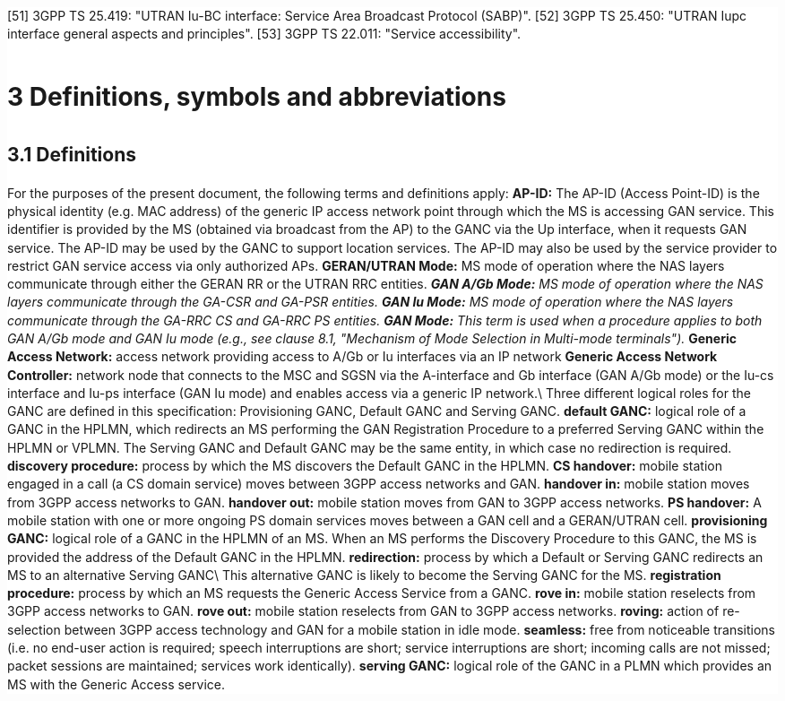 [51] 3GPP TS 25.419: \"UTRAN Iu-BC interface: Service Area Broadcast Protocol
(SABP)\".
[52] 3GPP TS 25.450: \"UTRAN Iupc interface general aspects and principles\".
[53] 3GPP TS 22.011: \"Service accessibility\".
# 3 Definitions, symbols and abbreviations
## 3.1 Definitions
For the purposes of the present document, the following terms and definitions
apply:
**AP-ID:** The AP-ID (Access Point-ID) is the physical identity (e.g. MAC
address) of the generic IP access network point through which the MS is
accessing GAN service. This identifier is provided by the MS (obtained via
broadcast from the AP) to the GANC via the Up interface, when it requests GAN
service. The AP-ID may be used by the GANC to support location services. The
AP-ID may also be used by the service provider to restrict GAN service access
via only authorized APs.
**GERAN/UTRAN Mode:** MS mode of operation where the NAS layers communicate
through either the GERAN RR or the UTRAN RRC entities.
_**GAN A/Gb Mode:** MS mode of operation where the NAS layers communicate
through the GA-CSR and GA-PSR entities._
_**GAN Iu Mode:** MS mode of operation where the NAS layers communicate
through the GA-RRC CS and GA-RRC PS entities._
_**GAN Mode:** This term is used when a procedure applies to both GAN A/Gb
mode and GAN Iu mode (e.g., see clause 8.1, "_Mechanism of Mode Selection in
Multi-mode terminals"_)._
**Generic Access Network:** access network providing access to A/Gb or Iu
interfaces via an IP network
**Generic Access Network Controller:** network node that connects to the MSC
and SGSN via the A-interface and Gb interface (GAN A/Gb mode) or the Iu-cs
interface and Iu-ps interface (GAN Iu mode) and enables access via a generic
IP network.\ Three different logical roles for the GANC are defined in this
specification: Provisioning GANC, Default GANC and Serving GANC.
**default GANC:** logical role of a GANC in the HPLMN, which redirects an MS
performing the GAN Registration Procedure to a preferred Serving GANC within
the HPLMN or VPLMN. The Serving GANC and Default GANC may be the same entity,
in which case no redirection is required.
**discovery procedure:** process by which the MS discovers the Default GANC in
the HPLMN.
**CS handover:** mobile station engaged in a call (a CS domain service) moves
between 3GPP access networks and GAN.
**handover in:** mobile station moves from 3GPP access networks to GAN.
**handover out:** mobile station moves from GAN to 3GPP access networks.
**PS handover:** A mobile station with one or more ongoing PS domain services
moves between a GAN cell and a GERAN/UTRAN cell.
**provisioning GANC:** logical role of a GANC in the HPLMN of an MS. When an
MS performs the Discovery Procedure to this GANC, the MS is provided the
address of the Default GANC in the HPLMN.
**redirection:** process by which a Default or Serving GANC redirects an MS to
an alternative Serving GANC\ This alternative GANC is likely to become the
Serving GANC for the MS.
**registration procedure:** process by which an MS requests the Generic Access
Service from a GANC.
**rove in:** mobile station reselects from 3GPP access networks to GAN.
**rove out:** mobile station reselects from GAN to 3GPP access networks.
**roving:** action of re-selection between 3GPP access technology and GAN for
a mobile station in idle mode.
**seamless:** free from noticeable transitions (i.e. no end-user action is
required; speech interruptions are short; service interruptions are short;
incoming calls are not missed; packet sessions are maintained; services work
identically).
**serving GANC:** logical role of the GANC in a PLMN which provides an MS with
the Generic Access service.